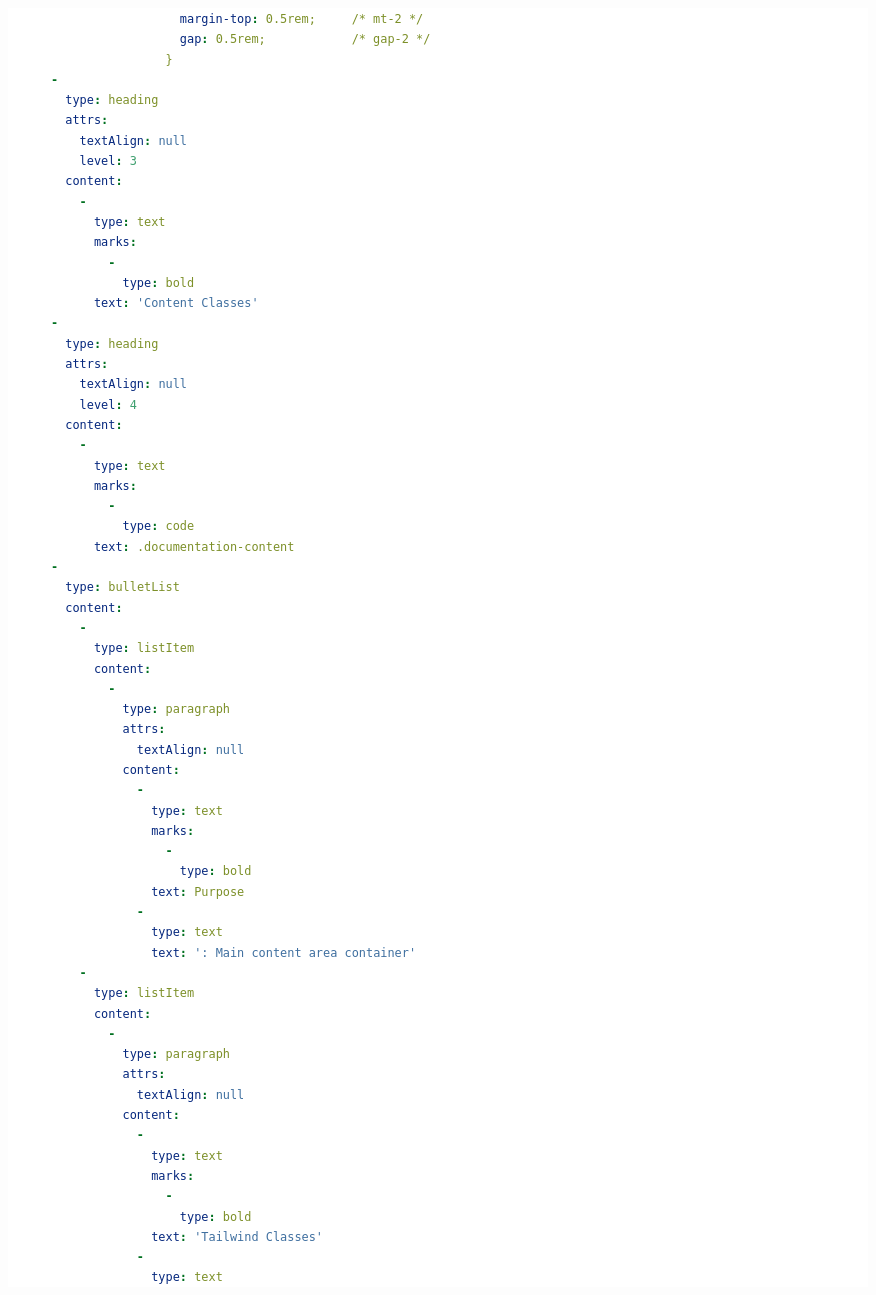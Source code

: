 ```yaml
                        margin-top: 0.5rem;     /* mt-2 */
                        gap: 0.5rem;            /* gap-2 */
                      }
      -
        type: heading
        attrs:
          textAlign: null
          level: 3
        content:
          -
            type: text
            marks:
              -
                type: bold
            text: 'Content Classes'
      -
        type: heading
        attrs:
          textAlign: null
          level: 4
        content:
          -
            type: text
            marks:
              -
                type: code
            text: .documentation-content
      -
        type: bulletList
        content:
          -
            type: listItem
            content:
              -
                type: paragraph
                attrs:
                  textAlign: null
                content:
                  -
                    type: text
                    marks:
                      -
                        type: bold
                    text: Purpose
                  -
                    type: text
                    text: ': Main content area container'
          -
            type: listItem
            content:
              -
                type: paragraph
                attrs:
                  textAlign: null
                content:
                  -
                    type: text
                    marks:
                      -
                        type: bold
                    text: 'Tailwind Classes'
                  -
                    type: text
```